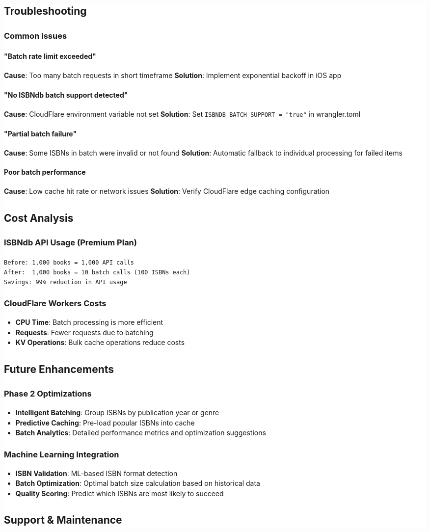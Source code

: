 ## Troubleshooting

### Common Issues

#### "Batch rate limit exceeded"
**Cause**: Too many batch requests in short timeframe
**Solution**: Implement exponential backoff in iOS app

#### "No ISBNdb batch support detected"
**Cause**: CloudFlare environment variable not set
**Solution**: Set `ISBNDB_BATCH_SUPPORT = "true"` in wrangler.toml

#### "Partial batch failure"
**Cause**: Some ISBNs in batch were invalid or not found
**Solution**: Automatic fallback to individual processing for failed items

#### Poor batch performance
**Cause**: Low cache hit rate or network issues
**Solution**: Verify CloudFlare edge caching configuration

## Cost Analysis

### ISBNdb API Usage (Premium Plan)
```
Before: 1,000 books = 1,000 API calls
After:  1,000 books = 10 batch calls (100 ISBNs each)
Savings: 99% reduction in API usage
```

### CloudFlare Workers Costs
- **CPU Time**: Batch processing is more efficient
- **Requests**: Fewer requests due to batching
- **KV Operations**: Bulk cache operations reduce costs

## Future Enhancements

### Phase 2 Optimizations
- **Intelligent Batching**: Group ISBNs by publication year or genre
- **Predictive Caching**: Pre-load popular ISBNs into cache
- **Batch Analytics**: Detailed performance metrics and optimization suggestions

### Machine Learning Integration
- **ISBN Validation**: ML-based ISBN format detection
- **Batch Optimization**: Optimal batch size calculation based on historical data
- **Quality Scoring**: Predict which ISBNs are most likely to succeed

## Support & Maintenance
